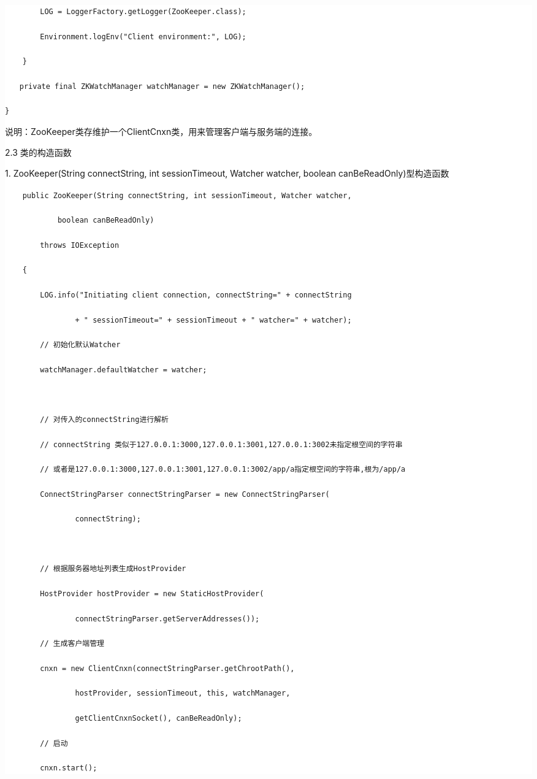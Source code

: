             LOG = LoggerFactory.getLogger(ZooKeeper.class);

            Environment.logEnv("Client environment:", LOG);

        }

    　　private final ZKWatchManager watchManager = new ZKWatchManager();

    }

说明：ZooKeeper类存维护一个ClientCnxn类，用来管理客户端与服务端的连接。

2.3 类的构造函数

1\. ZooKeeper(String connectString, int sessionTimeout, Watcher watcher,
boolean canBeReadOnly)型构造函数

    
    
        public ZooKeeper(String connectString, int sessionTimeout, Watcher watcher,

                boolean canBeReadOnly)

            throws IOException

        {

            LOG.info("Initiating client connection, connectString=" + connectString

                    + " sessionTimeout=" + sessionTimeout + " watcher=" + watcher);

            // 初始化默认Watcher

            watchManager.defaultWatcher = watcher;

    

            // 对传入的connectString进行解析

            // connectString 类似于127.0.0.1:3000,127.0.0.1:3001,127.0.0.1:3002未指定根空间的字符串

            // 或者是127.0.0.1:3000,127.0.0.1:3001,127.0.0.1:3002/app/a指定根空间的字符串,根为/app/a

            ConnectStringParser connectStringParser = new ConnectStringParser(

                    connectString);

                    

            // 根据服务器地址列表生成HostProvider

            HostProvider hostProvider = new StaticHostProvider(

                    connectStringParser.getServerAddresses());

            // 生成客户端管理

            cnxn = new ClientCnxn(connectStringParser.getChrootPath(),

                    hostProvider, sessionTimeout, this, watchManager,

                    getClientCnxnSocket(), canBeReadOnly);

            // 启动

            cnxn.start();
